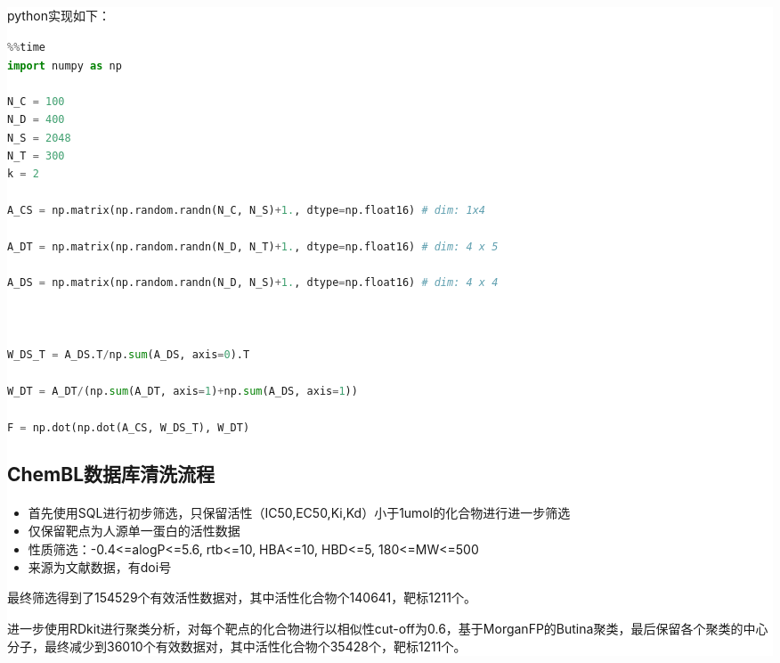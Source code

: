 python实现如下：

```python
%%time
import numpy as np

N_C = 100
N_D = 400
N_S = 2048
N_T = 300
k = 2

A_CS = np.matrix(np.random.randn(N_C, N_S)+1., dtype=np.float16) # dim: 1x4

A_DT = np.matrix(np.random.randn(N_D, N_T)+1., dtype=np.float16) # dim: 4 x 5

A_DS = np.matrix(np.random.randn(N_D, N_S)+1., dtype=np.float16) # dim: 4 x 4



W_DS_T = A_DS.T/np.sum(A_DS, axis=0).T

W_DT = A_DT/(np.sum(A_DT, axis=1)+np.sum(A_DS, axis=1))

F = np.dot(np.dot(A_CS, W_DS_T), W_DT)
```

## ChemBL数据库清洗流程

* 首先使用SQL进行初步筛选，只保留活性（IC50,EC50,Ki,Kd）小于1umol的化合物进行进一步筛选
* 仅保留靶点为人源单一蛋白的活性数据
* 性质筛选：-0.4<=alogP<=5.6, rtb<=10, HBA<=10, HBD<=5, 180<=MW<=500
* 来源为文献数据，有doi号

最终筛选得到了154529个有效活性数据对，其中活性化合物个140641，靶标1211个。

进一步使用RDkit进行聚类分析，对每个靶点的化合物进行以相似性cut-off为0.6，基于MorganFP的Butina聚类，最后保留各个聚类的中心分子，最终减少到36010个有效数据对，其中活性化合物个35428个，靶标1211个。
